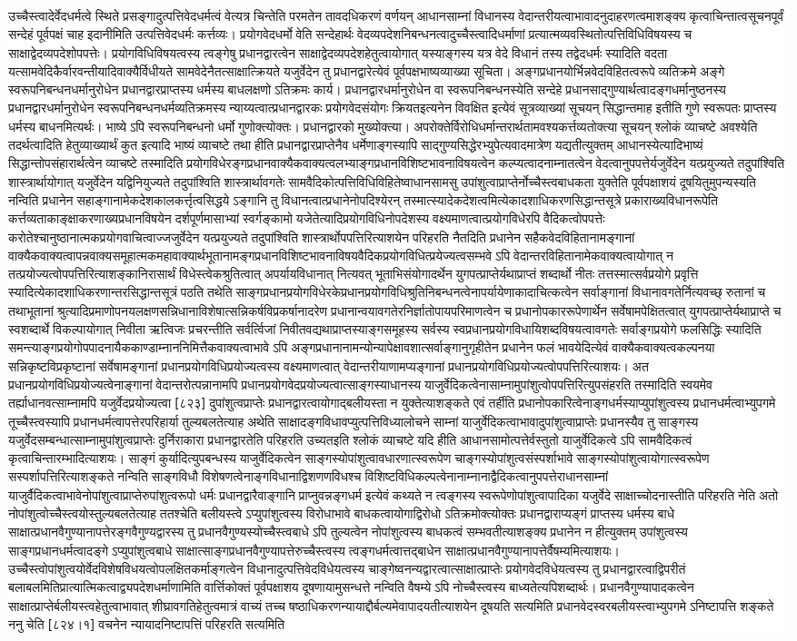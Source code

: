 उच्चैस्त्वादेर्वेदधर्मत्वे स्थिते प्रसङ्गादुत्पत्तिवेदधर्मत्वं वेत्यत्र चिन्तेति परमतेन तावदधिकरणं वर्णयन् आधानसाम्नां विधानस्य वेदान्तरीयत्वाभावादनुदाहरणत्वमाशङ्क्य कृत्वाचिन्तात्वसूचनपूर्वं सन्देहं पूर्वपक्षं चाह इदानीमिति उत्पत्तिवेदधर्मः कर्त्तव्यः। प्रयोगवेदधर्मो वेति सन्देहार्थः वेदव्यपदेशनिबन्धनत्वादुच्चैस्त्वादिधर्माणां प्रत्यात्मव्यवस्थितोत्पत्तिविधिविषयस्य च साक्षाद्वेदव्यपदेशोपपत्तेः। प्रयोगविधिविषयत्वस्य त्वङ्गेषु प्रधानद्वारत्वेन साक्षाद्वेदव्यपदेशहेतुत्वायोगात् यस्याङ्गस्य यत्र वेदे विधानं तस्य तद्वेदधर्मः स्यादिति वदता यत्सामवेदिकैर्वारवन्तीयादिवाक्यैर्विधीयते सामवेदेनैतत्साक्षात्क्रियते यजुर्वेदेन तु प्रधानद्वारेत्येवं पूर्वपक्षभाष्यव्याख्या सूचिता। अङ्गप्रधानयोर्भिन्नवेदविहितत्वरूपे व्यतिक्रमे अङ्गे स्वरूपनिबन्धनधर्मानुरोधेन प्रधानद्वारप्राप्तस्य धर्मस्य बाधलक्षणो ऽतिक्रमः कार्य। प्रधानद्वारधर्मानुरोधेन वा स्वरूपनिबन्धनस्येति सन्देहे प्रधानसाद्गुण्यार्थत्वादङ्गधर्मानुष्ठनस्य प्रधानद्वारधर्मानुरोधेन स्वरूपनिबन्धनधर्मव्यतिक्रमस्य न्याय्यत्वात्प्रधानद्वारकः प्रयोगवेदसंयोगः क्रियतइत्यनेन विवक्षित इत्येवं सूत्रव्याख्यां सूचयन् सिद्धान्तमाह इतीति गुणे स्वरूपतः प्राप्तस्य धर्मस्य बाधनमित्यर्थः। भाष्ये ऽपि स्वरूपनिबन्धनो धर्मो गुणोक्त्योक्तः। प्रधानद्वारको मुख्योक्त्या। अपरोक्तेर्विरोधिधर्मान्तरार्थतामवश्यकर्त्तव्यतोक्त्या सूचयन् श्लोकं व्याचष्टे अवश्येति तदर्थत्वादिति हेतुव्याख्यार्थं कुत इत्यादि भाष्यं व्याचष्टे तथा हीति प्रधानद्वारप्राप्तेनैव धर्मेणाङ्गस्यापि साद्गुण्यसिद्धेरभ्युपेत्यवादमात्रेण यद्यतीत्युक्तम् आधानस्येत्यादिभाष्यं सिद्धान्तोपसंहारार्थत्वेन व्याचष्टे तस्मादिति प्रयोगविधेरङ्गप्रधानवाक्यैकवाक्यत्वलभ्याङ्गप्रधानविशिष्टभावनाविषयत्वेन कल्प्यत्वादनाम्नातत्वेन वेदत्वानुपपत्तेर्यजुर्वेदेन यत्प्रयुज्यते तदुपांश्विति शास्त्रार्थायोगात् यजुर्वेदेन यद्विनियुज्यते तदुपांश्विति शास्त्रार्थावगतेः सामवैदिकोत्पत्तिविधिविहितेष्वाधानसामसु उपांशुत्वाप्राप्तेर्नोच्चैस्त्वबाधकता युक्तेति पूर्वपक्षाशयं दूषयितुमुपन्यस्यति नन्विति प्रधानेन सहाङ्गानामेकदेशकालकर्त्तृत्वसिद्धये ऽङ्गानि तु विधानत्वात्प्रधानेनोपदिश्येरन् तस्मात्स्यादेकदेशत्वमित्येकादशाधिकरणसिद्धान्तसूत्रे प्रकाराख्यविधानरूपेति कर्त्तव्यताकाङ्क्षाकरणाख्यप्रधानविषयेन दर्शपूर्णमासाभ्यां स्वर्गङ्कामो यजेतेत्यादिप्रयोगविधिनोपदेशस्य वक्ष्यमाणत्वात्प्रयोगविधेरपि वैदिकत्वोपपत्तेः करोतेश्चानुष्ठानात्मकप्रयोगवाचित्वाज्जजुर्वेदेन यत्प्रयुज्यते तदुपांश्विति शास्त्रार्थोपपत्तिरित्याशयेन परिहरति नैतदिति प्रधानेन सहैकवेदविहितानामङ्गानां वाक्यैकवाक्यत्वापन्नवाक्यसमूहात्मकमहावाक्यार्थभूतानामङ्गप्रधानविशिष्टभावनाविषयवैदिकप्रयोगविधित्प्रयेज्यत्वसम्भवे ऽपि वेदान्तरविहितानामेकवाक्यत्वायोगात् न तत्प्रयोज्यत्वोपपत्तिरित्याशङ्कानिरासार्थं विधेस्त्वेकश्रुतित्वात् अपर्यायविधानात् नित्यवत् भूताभिसंयोगादर्थेन युगपत्प्राप्तेर्यथाप्राप्तं शब्दार्थो नीतः तत्तस्मात्सर्वप्रयोगे प्रवृत्ति स्यादित्येकादशाधिकरणान्तरसिद्धान्तसूत्रं पठति तथेति साङ्गप्रधानप्रयोगविधेरकेप्रधानप्रयोगविधिश्रुतिनिबन्धनत्वेनापर्यायेणाकादाचित्कत्वेन सर्वाङ्गानां विधानावगतेर्नित्यवच्छ् रुतानां च तथाभूतानां श्रुत्यादिप्रमाणोपनयलक्षणसन्निधानाविशेषात्सन्निकर्षविप्रकर्षानादरेण प्रधानान्वयावगतेरनिर्ज्ञातोपायपरिमाणत्वेन च प्रधानोपकाररूपेणार्थेन सर्वेषामपेक्षितत्वात् युगपत्प्राप्तेर्यथाप्राप्ते च स्वशब्दार्थे विकल्पायोगात् निवीता ऋत्विजः प्रचरन्तीति सर्वर्त्विजां निवीतवद्यथाप्राप्तस्याङ्गसमूहस्य सर्वस्य स्वप्रधानप्रयोगविधायिशब्दविषयत्वावगतेः सर्वाङ्गप्रयोगे फलसिद्धिः स्यादिति समन्त्याङ्गप्रयोगोपपादनायैककाण्डाम्नाननिमित्तैकवाक्यत्वाभावे ऽपि अङ्गप्रधानानामन्योन्यापेक्षावशात्सर्वाङ्गानुगृहीतेन प्रधानेन फलं भावयेदित्येवं वाक्यैकवाक्यत्वकल्पनया सन्निकृष्टविप्रकृष्टानां सर्वेषामङ्गानां प्रधानप्रयोगविधिप्रयोज्यत्वस्य वक्ष्यमाणत्वात् वेदान्तरीयाणामप्यङ्गानां प्रधानप्रयोगविधिप्रयोज्यत्वोपपत्तिरित्याशयः। अत प्रधानप्रयोगविधिप्रयोज्यत्वेनाङ्गानां वेदान्तरोत्पन्नानामपि प्रधानप्रयोगवेदप्रयोज्यत्वात्साङ्गस्याधानस्य याजुर्वेदिकत्वेनासाम्नामुपांशुत्वोपपत्तिरित्युपसंहरति तस्मादिति स्वयमेव तर्ह्याधानवत्साम्नामपि यजुर्वेदप्रयोज्यत्वा \[८२३\] दुपांशुत्वप्राप्तेः प्रधानद्वारत्वायोगाद्बलीयस्ता न युक्तेत्याशङ्कते एवं तर्हीति प्रधानोपकारित्वेनाङ्गधर्मस्याप्युपांशुत्वस्य प्रधानधर्मत्वाभ्युपगमे तूच्चैस्त्वस्यापि प्रधानधर्मत्वापत्तेरपरिहार्या तुल्यबलतेत्याह अथेति साक्षादङ्गविधावप्युत्पत्तिविध्यालोचने साम्नां याजुर्वेदिकत्वाभावादुपांशुत्वाप्राप्तेः प्रधानस्यैव तु साङ्गस्य यजुर्वेदसम्बन्धात्साम्नामुपांशुत्वप्राप्तेः दुर्निराकारा प्रधानद्वारतेति परिहरति उच्यतइति श्लोकं व्याचष्टे यदि हीति आधानसामोत्पत्तेर्वस्तुतो याजुर्वेदिकत्वे ऽपि सामवैदिकत्वं कृत्वाचिन्तारम्भादित्याशयः। साङ्गं कुर्यादित्युपबन्धस्य याजुर्वेदिकत्वेन साङ्गस्योपांशुत्वावधारणात्स्वरूपेण चाङ्गस्योपांशुत्वसंस्पर्शाभावे साङ्गस्योपांशुत्वायोगात्स्वरूपेण सस्पर्शापत्तिरित्याशङ्कते नन्विति साङ्गविधौ विशेषणत्वेनाङ्गविधानाद्विशणणविधश्च विशिष्टविधिकल्पत्वेनानाम्नानाद्वैदिकत्वानुपपत्तेराधानसाम्नां याजुर्वैदिकत्वाभावेनोपांशुत्वाप्राप्तेरुपांशुत्वरूपो धर्मः प्रधानद्वारैवाङ्गानि प्राप्नुवन्नङ्गधर्म इत्येवं कथ्यते न त्वङ्गस्य स्वरूपेणोपांशुत्वापादिका यजुर्वेदे साक्षाच्चोदनास्तीति परिहरति नेति अतो नोपांशुत्वोच्चैस्त्वयोस्तुल्यबलतेत्याह ततश्चेति बलीयस्त्वे ऽप्युपांशुत्वस्य विरोधाभावे बाधकत्वायोगाद्विरोधो ऽतिक्रमोक्त्योक्तः प्रधानद्वाराप्यङ्गं प्राप्तस्य धर्मस्य बाधे साक्षात्प्रधानवैगुण्यानापत्तेरङ्गवैगुण्यद्वारस्य तु प्रधानवैगुण्यस्योच्चैस्त्वबाधे ऽपि तुल्यत्वेन नोपांशुत्वस्य बाधकत्वं सम्भवतीत्याशङ्क्य प्रधानेन न हीत्युक्तम् उपांशुत्वस्य साङ्गप्रधानधर्मत्वादङ्गे ऽप्युपांशुत्वबाधे साक्षात्साङ्गप्रधानवैगुण्यापत्तेरुच्चैस्त्वस्य त्वङ्गधर्मत्वात्तद्बाधेन साक्षात्प्रधानवैगुण्यानापत्तेर्वैषम्यमित्याशयः। उच्चैस्त्वोपांशुत्वयोर्वेदविशेषविधयत्वोपलक्षितकर्माङ्गत्वेन विधानादुत्पत्तिवेदविधेयत्वस्य चाङ्गेष्वनन्यद्वारत्वात्साक्षात्प्राप्तेः प्रयोगवेदविधेयत्वस्य तु प्रधानद्वारत्वाद्विपरीतं बलाबलमितिप्रात्यात्मिकत्वाद्व्यपदेशधर्माणामिति वार्त्तिकोक्तं पूर्वपक्षाशय दूषणायामुसन्धत्ते नन्विति वैषम्ये ऽपि नोच्चैस्त्वस्य बाध्यतेत्यपिशब्दार्थः। प्रधानवैगुण्यापादकत्वेन साक्षात्प्राप्तेर्बलीयस्त्वहेतुत्वाभावात् शीघ्रावगतिहेतुत्वमात्रं वाच्यं तच्च षष्ठाधिकरणन्यायाद्दौर्बल्यमेवापादयतीत्याशयेन दूषयति सत्यमिति  प्रधानवेदस्वरबलीयस्त्वाभ्युपगमे ऽनिष्टापत्ति शङ्कते ननु चेति   \[८२४।१\] वचनेन न्यायादनिष्टापत्तिं परिहरति सत्यमिति

[^1]: अत्र चतुर्थसूत्रं व्याख्यातं वार्तिके।